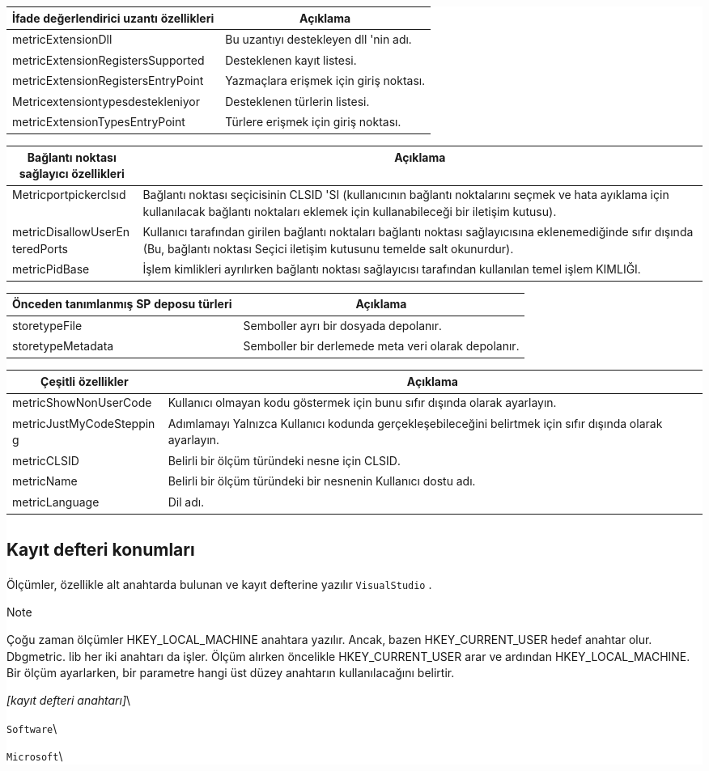 |İfade değerlendirici uzantı özellikleri|Açıklama|
| - |-----------------|
|metricExtensionDll|Bu uzantıyı destekleyen dll 'nin adı.|
|metricExtensionRegistersSupported|Desteklenen kayıt listesi.|
|metricExtensionRegistersEntryPoint|Yazmaçlara erişmek için giriş noktası.|
|Metricextensiontypesdestekleniyor|Desteklenen türlerin listesi.|
|metricExtensionTypesEntryPoint|Türlere erişmek için giriş noktası.|

|Bağlantı noktası sağlayıcı özellikleri|Açıklama|
|------------------------------|-----------------|
|Metricportpickerclsıd|Bağlantı noktası seçicisinin CLSID 'SI (kullanıcının bağlantı noktalarını seçmek ve hata ayıklama için kullanılacak bağlantı noktaları eklemek için kullanabileceği bir iletişim kutusu).|
|metricDisallowUserEnteredPorts|Kullanıcı tarafından girilen bağlantı noktaları bağlantı noktası sağlayıcısına eklenemediğinde sıfır dışında (Bu, bağlantı noktası Seçici iletişim kutusunu temelde salt okunurdur).|
|metricPidBase|İşlem kimlikleri ayrılırken bağlantı noktası sağlayıcısı tarafından kullanılan temel işlem KIMLIĞI.|

|Önceden tanımlanmış SP deposu türleri|Açıklama|
|-------------------------------|-----------------|
|storetypeFile|Semboller ayrı bir dosyada depolanır.|
|storetypeMetadata|Semboller bir derlemede meta veri olarak depolanır.|

|Çeşitli özellikler|Açıklama|
|------------------------------|-----------------|
|metricShowNonUserCode|Kullanıcı olmayan kodu göstermek için bunu sıfır dışında olarak ayarlayın.|
|metricJustMyCodeStepping|Adımlamayı Yalnızca Kullanıcı kodunda gerçekleşebileceğini belirtmek için sıfır dışında olarak ayarlayın.|
|metricCLSID|Belirli bir ölçüm türündeki nesne için CLSID.|
|metricName|Belirli bir ölçüm türündeki bir nesnenin Kullanıcı dostu adı.|
|metricLanguage|Dil adı.|

## <a name="registry-locations"></a>Kayıt defteri konumları
 Ölçümler, özellikle alt anahtarda bulunan ve kayıt defterine yazılır `VisualStudio` .

> [!NOTE]
> Çoğu zaman ölçümler HKEY_LOCAL_MACHINE anahtara yazılır. Ancak, bazen HKEY_CURRENT_USER hedef anahtar olur. Dbgmetric. lib her iki anahtarı da işler. Ölçüm alırken öncelikle HKEY_CURRENT_USER arar ve ardından HKEY_LOCAL_MACHINE. Bir ölçüm ayarlarken, bir parametre hangi üst düzey anahtarın kullanılacağını belirtir.

 *[kayıt defteri anahtarı]*\

 `Software`\

 `Microsoft`\
